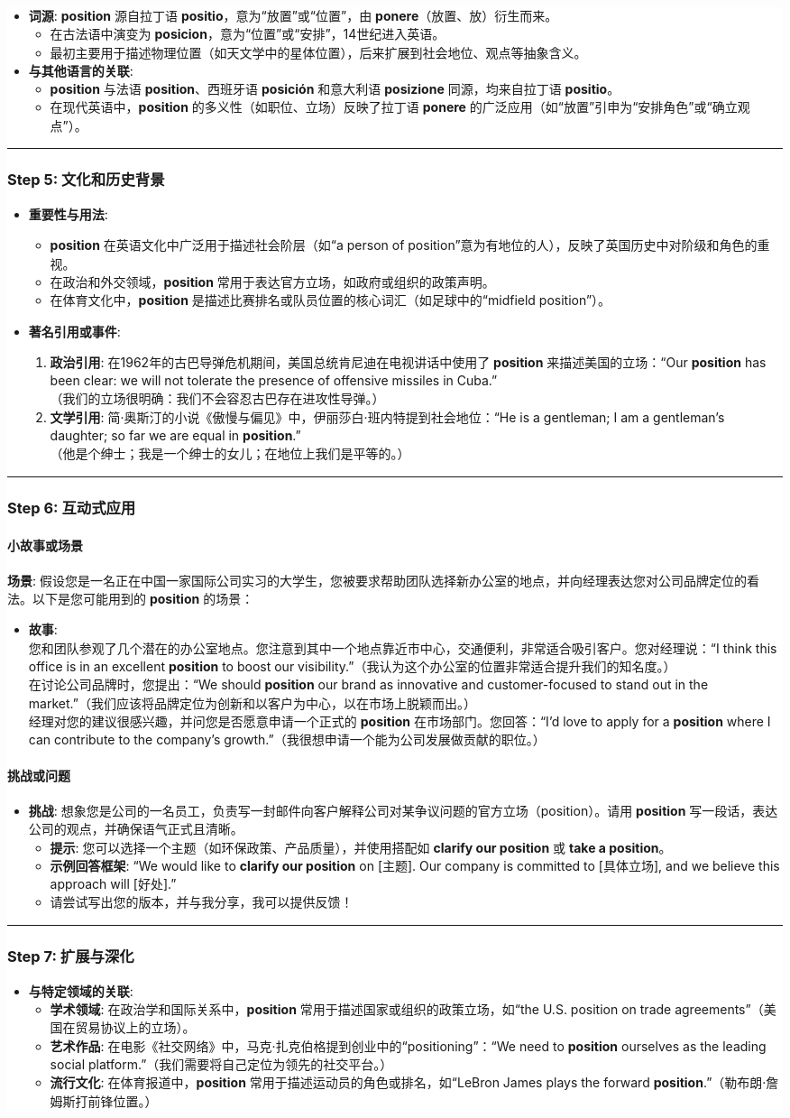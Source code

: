 - **词源**: **position** 源自拉丁语 **positio**，意为“放置”或“位置”，由 **ponere**（放置、放）衍生而来。  
  - 在古法语中演变为 **posicion**，意为“位置”或“安排”，14世纪进入英语。  
  - 最初主要用于描述物理位置（如天文学中的星体位置），后来扩展到社会地位、观点等抽象含义。  
- **与其他语言的关联**:  
  - **position** 与法语 **position**、西班牙语 **posición** 和意大利语 **posizione** 同源，均来自拉丁语 **positio**。  
  - 在现代英语中，**position** 的多义性（如职位、立场）反映了拉丁语 **ponere** 的广泛应用（如“放置”引申为“安排角色”或“确立观点”）。

---

### Step 5: 文化和历史背景

- **重要性与用法**:  
  - **position** 在英语文化中广泛用于描述社会阶层（如“a person of position”意为有地位的人），反映了英国历史中对阶级和角色的重视。  
  - 在政治和外交领域，**position** 常用于表达官方立场，如政府或组织的政策声明。  
  - 在体育文化中，**position** 是描述比赛排名或队员位置的核心词汇（如足球中的“midfield position”）。  

- **著名引用或事件**:  
  1. **政治引用**: 在1962年的古巴导弹危机期间，美国总统肯尼迪在电视讲话中使用了 **position** 来描述美国的立场：“Our **position** has been clear: we will not tolerate the presence of offensive missiles in Cuba.”  
     （我们的立场很明确：我们不会容忍古巴存在进攻性导弹。）  
  2. **文学引用**: 简·奥斯汀的小说《傲慢与偏见》中，伊丽莎白·班内特提到社会地位：“He is a gentleman; I am a gentleman’s daughter; so far we are equal in **position**.”  
     （他是个绅士；我是一个绅士的女儿；在地位上我们是平等的。）  

---

### Step 6: 互动式应用

#### 小故事或场景
**场景**: 假设您是一名正在中国一家国际公司实习的大学生，您被要求帮助团队选择新办公室的地点，并向经理表达您对公司品牌定位的看法。以下是您可能用到的 **position** 的场景：  
- **故事**:  
  您和团队参观了几个潜在的办公室地点。您注意到其中一个地点靠近市中心，交通便利，非常适合吸引客户。您对经理说：“I think this office is in an excellent **position** to boost our visibility.”（我认为这个办公室的位置非常适合提升我们的知名度。）  
  在讨论公司品牌时，您提出：“We should **position** our brand as innovative and customer-focused to stand out in the market.”（我们应该将品牌定位为创新和以客户为中心，以在市场上脱颖而出。）  
  经理对您的建议很感兴趣，并问您是否愿意申请一个正式的 **position** 在市场部门。您回答：“I’d love to apply for a **position** where I can contribute to the company’s growth.”（我很想申请一个能为公司发展做贡献的职位。）

#### 挑战或问题
- **挑战**: 想象您是公司的一名员工，负责写一封邮件向客户解释公司对某争议问题的官方立场（position）。请用 **position** 写一段话，表达公司的观点，并确保语气正式且清晰。  
  - **提示**: 您可以选择一个主题（如环保政策、产品质量），并使用搭配如 **clarify our position** 或 **take a position**。  
  - **示例回答框架**: “We would like to **clarify our position** on [主题]. Our company is committed to [具体立场], and we believe this approach will [好处].”  
  - 请尝试写出您的版本，并与我分享，我可以提供反馈！

---

### Step 7: 扩展与深化

- **与特定领域的关联**:  
  - **学术领域**: 在政治学和国际关系中，**position** 常用于描述国家或组织的政策立场，如“the U.S. position on trade agreements”（美国在贸易协议上的立场）。  
  - **艺术作品**: 在电影《社交网络》中，马克·扎克伯格提到创业中的“positioning”：“We need to **position** ourselves as the leading social platform.”（我们需要将自己定位为领先的社交平台。）  
  - **流行文化**: 在体育报道中，**position** 常用于描述运动员的角色或排名，如“LeBron James plays the forward **position**.”（勒布朗·詹姆斯打前锋位置。）  
